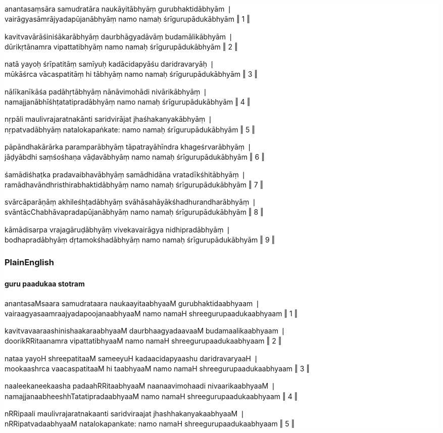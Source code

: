 anantasaṃsāra samudratāra naukāyitābhyāṃ gurubhaktidābhyām ❘  
vairāgyasāmrājyadapūjanābhyāṃ namo namaḥ śrīgurupādukābhyām 
‖ 1 ‖

kavitvavārāśiniśākarābhyāṃ daurbhāgyadāvāṃ budamālikābhyām ❘  
dūrikṛtānamra vipattatibhyāṃ namo namaḥ śrīgurupādukābhyām 
‖ 2 ‖

natā yayoḥ śrīpatitāṃ samīyuḥ kadācidapyāśu daridravaryāḥ ❘  
mūkāśrca vācaspatitāṃ hi tābhyāṃ namo namaḥ śrīgurupādukābhyām 
‖ 3 ‖

nālīkanīkāśa padāhṛtābhyāṃ nānāvimohādi nivārikābhyāṃ ❘  
namajjanābhīśhṭatatipradābhyāṃ namo namaḥ śrīgurupādukābhyām 
‖ 4 ‖

nṛpāli maulivrajaratnakānti saridvirājat jhaśhakanyakābhyāṃ ❘  
nṛpatvadābhyāṃ natalokapaṅkate: namo namaḥ śrīgurupādukābhyām 
‖ 5 ‖

pāpāndhakārārka paramparābhyāṃ tāpatrayāhīndra khageśrvarābhyāṃ ❘  
jāḍyābdhi saṃśośhaṇa vāḍavābhyāṃ namo namaḥ śrīgurupādukābhyām 
‖ 6 ‖

śamādiśhaṭka pradavaibhavābhyāṃ samādhidāna vratadīkśhitābhyāṃ ❘  
ramādhavāndhristhirabhaktidābhyāṃ namo namaḥ śrīgurupādukābhyām 
‖ 7 ‖

svārcāparāṇāṃ akhileśhṭadābhyāṃ svāhāsahāyākśhadhurandharābhyāṃ ❘  
svāntācChabhāvapradapūjanābhyāṃ namo namaḥ śrīgurupādukābhyām 
‖ 8 ‖

kāmādisarpa vrajagāruḍābhyāṃ vivekavairāgya nidhipradābhyāṃ ❘  
bodhapradābhyāṃ dṛtamokśhadābhyāṃ namo namaḥ śrīgurupādukābhyām 
‖ 9 ‖

### PlainEnglish

#### guru paadukaa stotram

anantasaMsaara samudrataara naukaayitaabhyaaM gurubhaktidaabhyaam ❘  
vairaagyasaamraajyadapoojanaabhyaaM namo namaH shreegurupaadukaabhyaam 
‖ 1 ‖

kavitvavaaraashinishaakaraabhyaaM daurbhaagyadaavaaM budamaalikaabhyaam ❘  
doorikRRitaanamra vipattatibhyaaM namo namaH shreegurupaadukaabhyaam 
‖ 2 ‖

nataa yayoH shreepatitaaM sameeyuH kadaacidapyaashu daridravaryaaH ❘  
mookaashrca vaacaspatitaaM hi taabhyaaM namo namaH shreegurupaadukaabhyaam 
‖ 3 ‖

naaleekaneekaasha padaahRRitaabhyaaM naanaavimohaadi nivaarikaabhyaaM ❘  
namajjanaabheeshhTatatipradaabhyaaM namo namaH shreegurupaadukaabhyaam 
‖ 4 ‖

nRRipaali maulivrajaratnakaanti saridviraajat jhashhakanyakaabhyaaM ❘  
nRRipatvadaabhyaaM natalokapankate: namo namaH shreegurupaadukaabhyaam 
‖ 5 ‖
